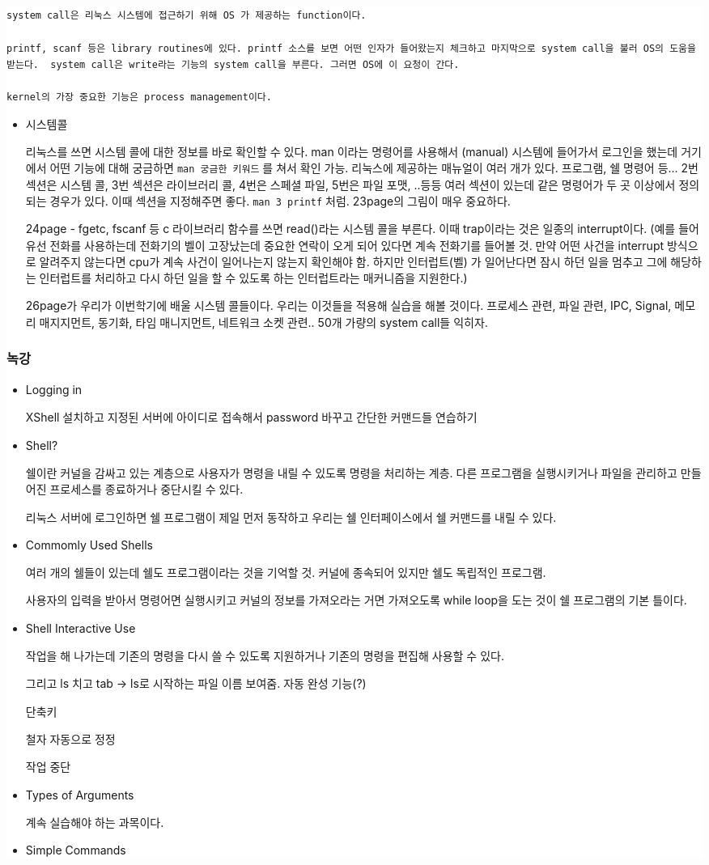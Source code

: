     system call은 리눅스 시스템에 접근하기 위해 OS 가 제공하는 function이다. 
    
    printf, scanf 등은 library routines에 있다. printf 소스를 보면 어떤 인자가 들어왔는지 체크하고 마지막으로 system call을 불러 OS의 도움을 받는다.  system call은 write라는 기능의 system call을 부른다. 그러면 OS에 이 요청이 간다. 
    
    kernel의 가장 중요한 기능은 process management이다.
    
- 시스템콜
    
    리눅스를 쓰면 시스템 콜에 대한 정보를 바로 확인할 수 있다. man 이라는 명령어를 사용해서 (manual) 시스템에 들어가서 로그인을 했는데 거기에서 어떤 기능에 대해 궁금하면 `man 궁금한 키워드` 를 쳐서 확인 가능. 리눅스에 제공하는 매뉴얼이 여러 개가 있다. 프로그램, 쉘 명령어 등... 2번 섹션은 시스템 콜, 3번 섹션은 라이브러리 콜, 4번은 스페셜 파일, 5번은 파일 포맷, ..등등 여러 섹션이 있는데 같은 명령어가 두 곳 이상에서 정의되는 경우가 있다. 이때 섹션을 지정해주면 좋다. `man 3 printf` 처럼. 23page의 그림이 매우 중요하다. 
    
    24page - fgetc, fscanf 등 c 라이브러리 함수를 쓰면 read()라는 시스템 콜을 부른다. 이때 trap이라는 것은 일종의 interrupt이다. (예를 들어 유선 전화를 사용하는데 전화기의 벨이 고장났는데 중요한 연락이 오게 되어 있다면 계속 전화기를 들어볼 것. 만약 어떤 사건을 interrupt 방식으로 알려주지 않는다면 cpu가 계속 사건이 일어나는지 않는지 확인해야 함. 하지만 인터럽트(벨) 가 일어난다면 잠시 하던 일을 멈추고 그에 해당하는 인터럽트를 처리하고 다시 하던 일을 할 수 있도록 하는 인터럽트라는 매커니즘을 지원한다.) 
    
    26page가 우리가 이번학기에 배울 시스템 콜들이다. 우리는 이것들을 적용해 실습을 해볼 것이다. 프로세스 관련, 파일 관련, IPC, Signal, 메모리 매지지먼트, 동기화, 타임 매니지먼트, 네트워크 소켓 관련.. 50개 가량의 system call들 익히자.
    

### 녹강

- Logging in

    
    XShell 설치하고 지정된 서버에 아이디로 접속해서 password 바꾸고 간단한 커맨드들 연습하기
    
- Shell?

    
    쉘이란 커널을 감싸고 있는 계층으로 사용자가 명령을 내릴 수 있도록 명령을 처리하는 계층. 다른 프로그램을 실행시키거나 파일을 관리하고 만들어진 프로세스를 종료하거나 중단시킬 수 있다. 
    
    리눅스 서버에 로그인하면 쉘 프로그램이 제일 먼저 동작하고 우리는 쉘 인터페이스에서 쉘 커맨드를 내릴 수 있다.
    
- Commomly Used Shells
    
    
    여러 개의 쉘들이 있는데 쉘도 프로그램이라는 것을 기억할 것. 커널에 종속되어 있지만 쉘도 독립적인 프로그램.
    
    사용자의 입력을 받아서 명령어면 실행시키고 커널의 정보를 가져오라는 거면 가져오도록 while loop을 도는 것이 쉘 프로그램의 기본 틀이다.
    
- Shell Interactive Use
    
    
    작업을 해 나가는데 기존의 명령을 다시 쓸 수 있도록 지원하거나 기존의 명령을 편집해 사용할 수 있다.
    
    그리고 ls 치고 tab → ls로 시작하는 파일 이름 보여줌. 자동 완성 기능(?)
    
    단축키
    
    철자 자동으로 정정
    
    작업 중단
    
- Types of Arguments
    
    
    계속 실습해야 하는 과목이다. 
    
- Simple Commands
    
